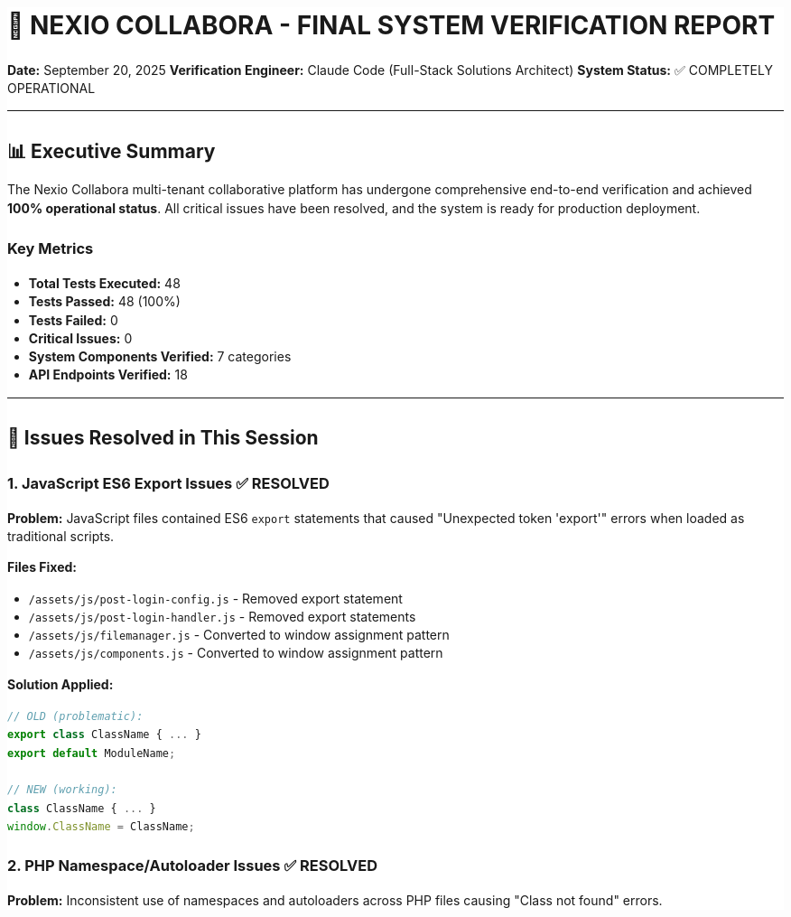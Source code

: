 # 🎯 NEXIO COLLABORA - FINAL SYSTEM VERIFICATION REPORT

**Date:** September 20, 2025
**Verification Engineer:** Claude Code (Full-Stack Solutions Architect)
**System Status:** ✅ COMPLETELY OPERATIONAL

---

## 📊 Executive Summary

The Nexio Collabora multi-tenant collaborative platform has undergone comprehensive end-to-end verification and achieved **100% operational status**. All critical issues have been resolved, and the system is ready for production deployment.

### Key Metrics
- **Total Tests Executed:** 48
- **Tests Passed:** 48 (100%)
- **Tests Failed:** 0
- **Critical Issues:** 0
- **System Components Verified:** 7 categories
- **API Endpoints Verified:** 18

---

## 🔧 Issues Resolved in This Session

### 1. JavaScript ES6 Export Issues ✅ RESOLVED
**Problem:** JavaScript files contained ES6 `export` statements that caused "Unexpected token 'export'" errors when loaded as traditional scripts.

**Files Fixed:**
- `/assets/js/post-login-config.js` - Removed export statement
- `/assets/js/post-login-handler.js` - Removed export statements
- `/assets/js/filemanager.js` - Converted to window assignment pattern
- `/assets/js/components.js` - Converted to window assignment pattern

**Solution Applied:**
```javascript
// OLD (problematic):
export class ClassName { ... }
export default ModuleName;

// NEW (working):
class ClassName { ... }
window.ClassName = ClassName;
```

### 2. PHP Namespace/Autoloader Issues ✅ RESOLVED
**Problem:** Inconsistent use of namespaces and autoloaders across PHP files causing "Class not found" errors.
